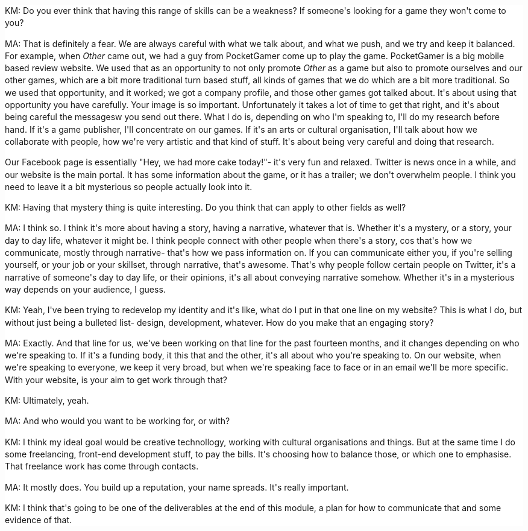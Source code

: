 KM: Do you ever think that having this range of skills can be a weakness? If someone's looking for a game they won't come to you?

MA: That is definitely a fear. We are always careful with what we talk about, and what we push, and we try and keep it balanced. For example, when *Other* came out, we had a guy from PocketGamer come up to play the game. PocketGamer is a big mobile based review website. We used that as an opportunity to not only promote *Other* as a game but also to promote ourselves and our other games, which are a bit more traditional turn based stuff, all kinds of games that we do which are a bit more traditional. So we used that opportunity, and it worked; we got a company profile, and those other games got talked about. It's about using that opportunity you have carefully. Your image is so important. Unfortunately it takes a lot of time to get that right, and it's about being careful the messagesw you send out there. What I do is, depending on who I'm speaking to, I'll do my research before hand. If it's a game publisher, I'll concentrate on our games. If it's an arts or cultural organisation, I'll talk about how we collaborate with people, how we're very artistic and that kind of stuff. It's about being very careful and doing that research. 

Our Facebook page is essentially "Hey, we had more cake today!"- it's very fun and relaxed. Twitter is news once in a while, and our website is the main portal. It has some information about the game, or it has a trailer; we don't overwhelm people. I think you need to leave it a bit mysterious so people actually look into it. 

KM: Having that mystery thing is quite interesting. Do you think that can apply to other fields as well? 

MA: I think so. I think it's more about having a story, having a narrative, whatever that is. Whether it's a mystery, or a story, your day to day life, whatever it might be. I think people connect with other people when there's a story, cos that's how we communicate, mostly through narrative- that's how we pass information on. If you can communicate either you, if you're selling yourself, or your job or your skillset, through narrative, that's awesome. That's why people follow certain people on Twitter, it's a narrative of someone's day to day life, or their opinions, it's all about conveying narrative somehow. Whether it's in a mysterious way depends on your audience, I guess. 

KM: Yeah, I've been trying to redevelop my identity and it's like, what do I put in that one line on my website? This is what I do, but without just being a bulleted list- design, development, whatever. How do you make that an engaging story? 

MA: Exactly. And that line for us, we've been working on that line for the past fourteen months, and it changes depending on who we're speaking to. If it's a funding body, it this that and the other, it's all about who you're speaking to. On our website, when we're speaking to everyone, we keep it very broad, but when we're speaking face to face or in an email we'll be more specific. With your website, is your aim to get work through that? 

KM: Ultimately, yeah.

MA: And who would you want to be working for, or with?

KM: I think my ideal goal would be creative technollogy, working with cultural organisations and things. But at the same time I do some freelancing, front-end development stuff, to pay the bills. It's choosing how to balance those, or which one to emphasise. That freelance work has come through contacts.

MA: It mostly does. You build up a reputation, your name spreads. It's really important. 

KM: I think that's going to be one of the deliverables at the end of this module, a plan for how to communicate that and some evidence of that. 
